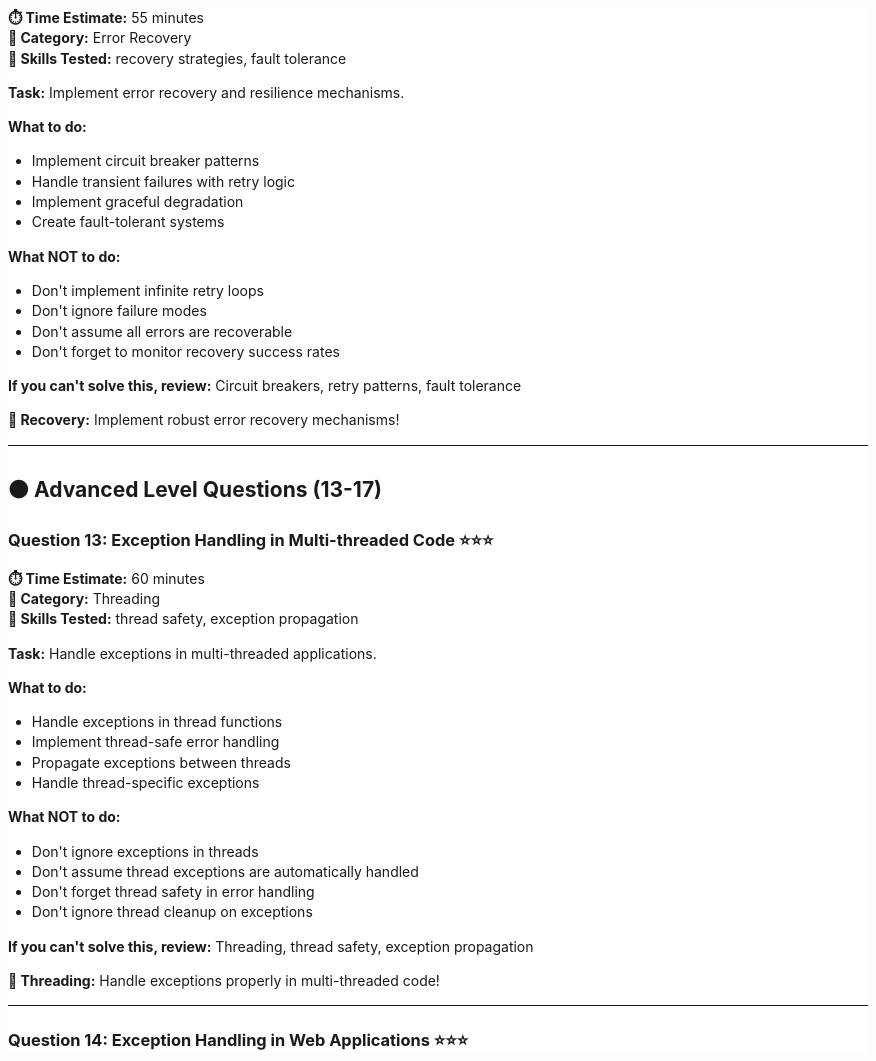 **⏱️ Time Estimate:** 55 minutes  
**🎯 Category:** Error Recovery  
**📝 Skills Tested:** recovery strategies, fault tolerance

**Task:** Implement error recovery and resilience mechanisms.

**What to do:**

- Implement circuit breaker patterns
- Handle transient failures with retry logic
- Implement graceful degradation
- Create fault-tolerant systems

**What NOT to do:**

- Don't implement infinite retry loops
- Don't ignore failure modes
- Don't assume all errors are recoverable
- Don't forget to monitor recovery success rates

**If you can't solve this, review:** Circuit breakers, retry patterns, fault tolerance

**🔄 Recovery:** Implement robust error recovery mechanisms!

---

## 🟠 **Advanced Level Questions** (13-17)

### Question 13: Exception Handling in Multi-threaded Code ⭐⭐⭐

**⏱️ Time Estimate:** 60 minutes  
**🎯 Category:** Threading  
**📝 Skills Tested:** thread safety, exception propagation

**Task:** Handle exceptions in multi-threaded applications.

**What to do:**

- Handle exceptions in thread functions
- Implement thread-safe error handling
- Propagate exceptions between threads
- Handle thread-specific exceptions

**What NOT to do:**

- Don't ignore exceptions in threads
- Don't assume thread exceptions are automatically handled
- Don't forget thread safety in error handling
- Don't ignore thread cleanup on exceptions

**If you can't solve this, review:** Threading, thread safety, exception propagation

**🧵 Threading:** Handle exceptions properly in multi-threaded code!

---

### Question 14: Exception Handling in Web Applications ⭐⭐⭐
